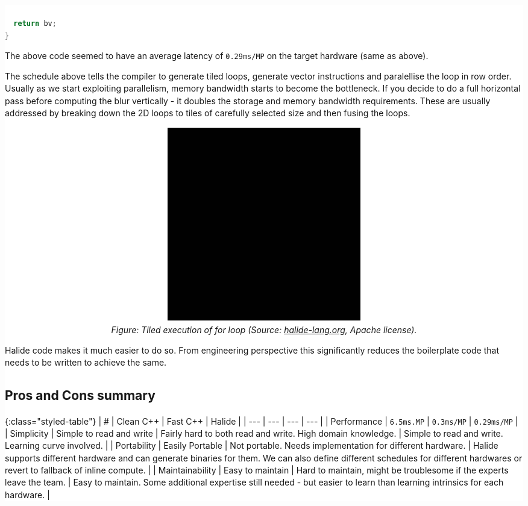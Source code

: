 ```c++
  
  return bv;
}
```

The above code seemed to have an average latency of `0.29ms/MP` on the target hardware (same as above).

The schedule above tells the compiler to generate tiled loops, generate vector instructions and paralellise the loop in row order. Usually as we start exploiting parallelism, memory bandwidth starts to become the bottleneck. If you decide to do a full horizontal pass before computing the blur vertically - it doubles the storage and memory bandwidth requirements. These are usually addressed by breaking down the 2D loops to tiles of carefully selected size and then fusing the loops.

<div style="text-align: center; margin-bottom: 10px">
    <img src="../images/halide/lesson_05_tiled.gif" style="margin: auto; width: 80%; max-width: 320px"><br>
    <i>Figure: Tiled execution of for loop (Source: <a href="https://halide-lang.org/tutorials/tutorial_lesson_05_scheduling_1.html">halide-lang.org</a>, Apache license).</i>
</div>


Halide code makes it much easier to do so. From engineering perspective this significantly reduces the boilerplate code that needs to be written to achieve the same.

## Pros and Cons summary

{:class="styled-table"}
| # | Clean C++ | Fast C++ | Halide |
| --- | --- | --- | --- |
| Performance | `6.5ms.MP` | `0.3ms/MP` | `0.29ms/MP` |
| Simplicity | Simple to read and write | Fairly hard to both read and write. High domain knowledge. | Simple to read and write. Learning curve involved. |
| Portability | Easily Portable | Not portable. Needs implementation for different hardware. | Halide supports different hardware and can generate binaries for them. We can also define different schedules for different hardwares or revert to fallback of inline compute. |
| Maintainability | Easy to maintain | Hard to maintain, might be troublesome if the experts leave the team. | Easy to maintain. Some additional expertise still needed - but easier to learn than learning intrinsics for each hardware. |
